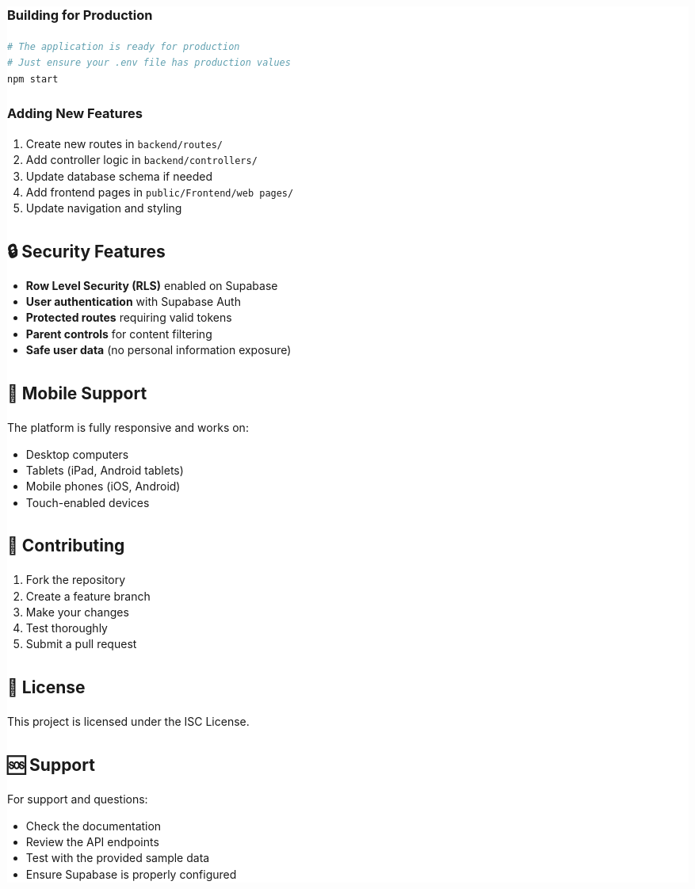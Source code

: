### Building for Production
```bash
# The application is ready for production
# Just ensure your .env file has production values
npm start
```

### Adding New Features
1. Create new routes in `backend/routes/`
2. Add controller logic in `backend/controllers/`
3. Update database schema if needed
4. Add frontend pages in `public/Frontend/web pages/`
5. Update navigation and styling

## 🔒 Security Features

- **Row Level Security (RLS)** enabled on Supabase
- **User authentication** with Supabase Auth
- **Protected routes** requiring valid tokens
- **Parent controls** for content filtering
- **Safe user data** (no personal information exposure)

## 📱 Mobile Support

The platform is fully responsive and works on:
- Desktop computers
- Tablets (iPad, Android tablets)
- Mobile phones (iOS, Android)
- Touch-enabled devices

## 🤝 Contributing

1. Fork the repository
2. Create a feature branch
3. Make your changes
4. Test thoroughly
5. Submit a pull request

## 📄 License

This project is licensed under the ISC License.

## 🆘 Support

For support and questions:
- Check the documentation
- Review the API endpoints
- Test with the provided sample data
- Ensure Supabase is properly configured
